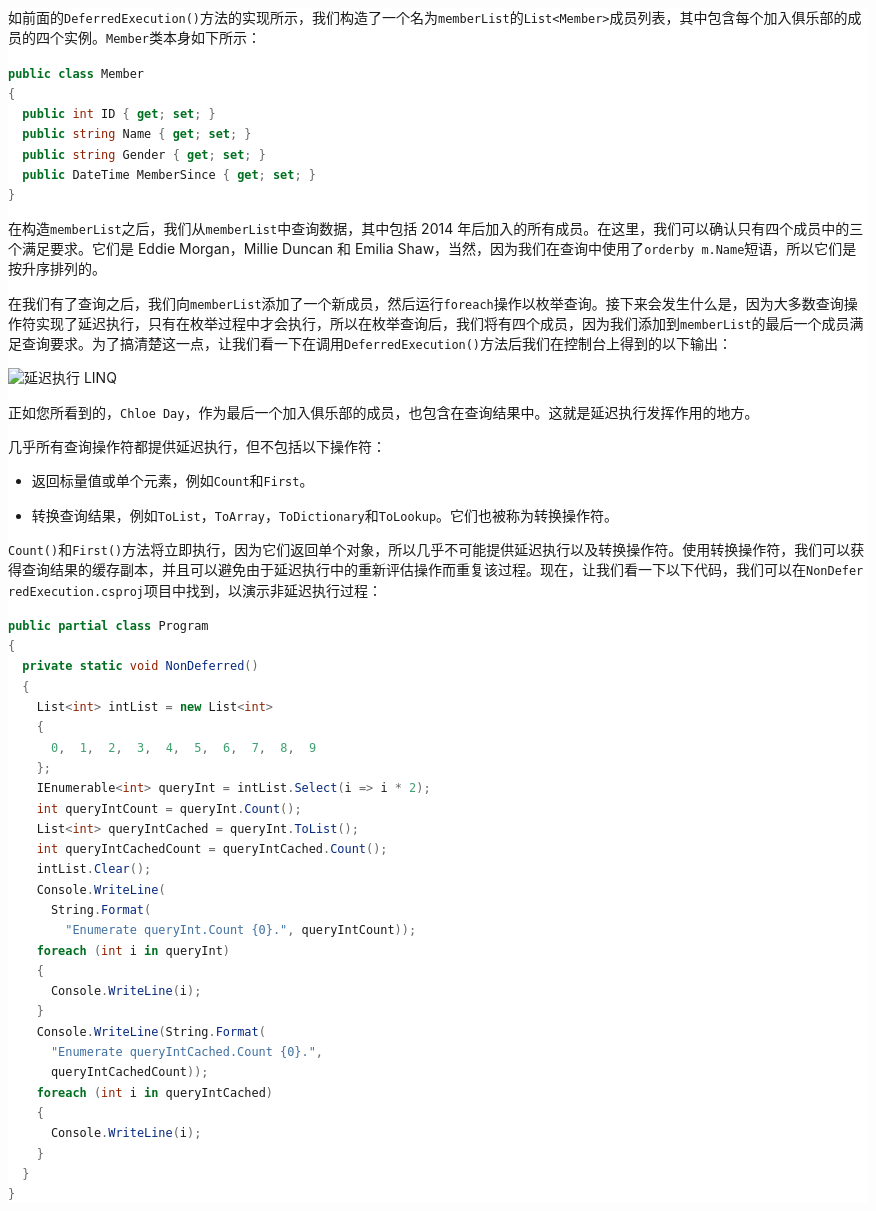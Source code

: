 如前面的`DeferredExecution()`方法的实现所示，我们构造了一个名为`memberList`的`List<Member>`成员列表，其中包含每个加入俱乐部的成员的四个实例。`Member`类本身如下所示：

```cs
public class Member 
{ 
  public int ID { get; set; } 
  public string Name { get; set; } 
  public string Gender { get; set; } 
  public DateTime MemberSince { get; set; } 
} 

```

在构造`memberList`之后，我们从`memberList`中查询数据，其中包括 2014 年后加入的所有成员。在这里，我们可以确认只有四个成员中的三个满足要求。它们是 Eddie Morgan，Millie Duncan 和 Emilia Shaw，当然，因为我们在查询中使用了`orderby m.Name`短语，所以它们是按升序排列的。

在我们有了查询之后，我们向`memberList`添加了一个新成员，然后运行`foreach`操作以枚举查询。接下来会发生什么是，因为大多数查询操作符实现了延迟执行，只有在枚举过程中才会执行，所以在枚举查询后，我们将有四个成员，因为我们添加到`memberList`的最后一个成员满足查询要求。为了搞清楚这一点，让我们看一下在调用`DeferredExecution()`方法后我们在控制台上得到的以下输出：

![延迟执行 LINQ](https://github.com/OpenDocCN/freelearn-csharp-zh/raw/master/docs/fn-cs/img/Image00050.jpg)

正如您所看到的，`Chloe Day`，作为最后一个加入俱乐部的成员，也包含在查询结果中。这就是延迟执行发挥作用的地方。

几乎所有查询操作符都提供延迟执行，但不包括以下操作符：

+   返回标量值或单个元素，例如`Count`和`First`。

+   转换查询结果，例如`ToList`，`ToArray`，`ToDictionary`和`ToLookup`。它们也被称为转换操作符。

`Count()`和`First()`方法将立即执行，因为它们返回单个对象，所以几乎不可能提供延迟执行以及转换操作符。使用转换操作符，我们可以获得查询结果的缓存副本，并且可以避免由于延迟执行中的重新评估操作而重复该过程。现在，让我们看一下以下代码，我们可以在`NonDeferredExecution.csproj`项目中找到，以演示非延迟执行过程：

```cs
public partial class Program 
{ 
  private static void NonDeferred() 
  { 
    List<int> intList = new List<int> 
    { 
      0,  1,  2,  3,  4,  5,  6,  7,  8,  9 
    }; 
    IEnumerable<int> queryInt = intList.Select(i => i * 2); 
    int queryIntCount = queryInt.Count(); 
    List<int> queryIntCached = queryInt.ToList(); 
    int queryIntCachedCount = queryIntCached.Count(); 
    intList.Clear(); 
    Console.WriteLine( 
      String.Format( 
        "Enumerate queryInt.Count {0}.", queryIntCount)); 
    foreach (int i in queryInt) 
    { 
      Console.WriteLine(i); 
    } 
    Console.WriteLine(String.Format( 
      "Enumerate queryIntCached.Count {0}.",
      queryIntCachedCount)); 
    foreach (int i in queryIntCached) 
    { 
      Console.WriteLine(i); 
    } 
  } 
} 

```
